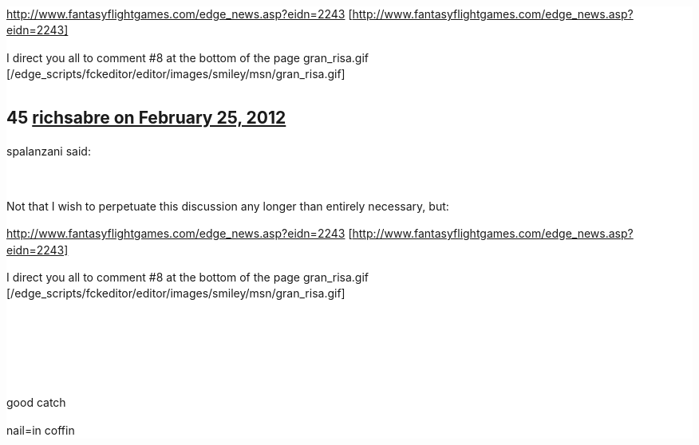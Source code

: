 http://www.fantasyflightgames.com/edge_news.asp?eidn=2243 [http://www.fantasyflightgames.com/edge_news.asp?eidn=2243]

I direct you all to comment #8 at the bottom of the page gran_risa.gif [/edge_scripts/fckeditor/editor/images/smiley/msn/gran_risa.gif]

## 45 [richsabre on February 25, 2012](https://community.fantasyflightgames.com/topic/60267-upgrade-pack-for-core-set/?do=findComment&comment=598615)

spalanzani said:

 

Not that I wish to perpetuate this discussion any longer than entirely necessary, but:

http://www.fantasyflightgames.com/edge_news.asp?eidn=2243 [http://www.fantasyflightgames.com/edge_news.asp?eidn=2243]

I direct you all to comment #8 at the bottom of the page gran_risa.gif [/edge_scripts/fckeditor/editor/images/smiley/msn/gran_risa.gif]

 

 

 

good catch

nail=in coffin

